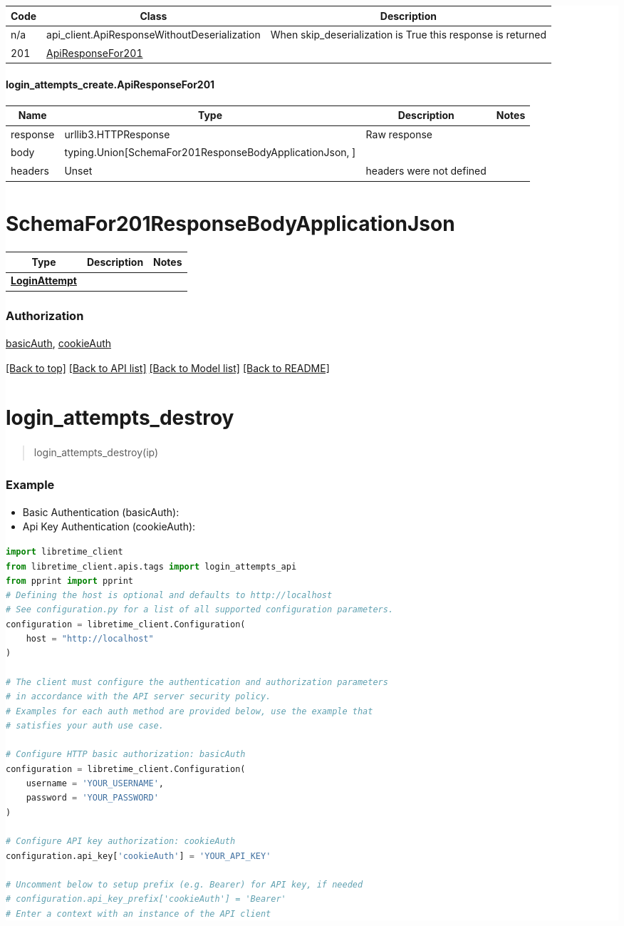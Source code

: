 Code | Class | Description
------------- | ------------- | -------------
n/a | api_client.ApiResponseWithoutDeserialization | When skip_deserialization is True this response is returned
201 | [ApiResponseFor201](#login_attempts_create.ApiResponseFor201) | 

#### login_attempts_create.ApiResponseFor201
Name | Type | Description  | Notes
------------- | ------------- | ------------- | -------------
response | urllib3.HTTPResponse | Raw response |
body | typing.Union[SchemaFor201ResponseBodyApplicationJson, ] |  |
headers | Unset | headers were not defined |

# SchemaFor201ResponseBodyApplicationJson
Type | Description  | Notes
------------- | ------------- | -------------
[**LoginAttempt**](../../models/LoginAttempt.md) |  | 


### Authorization

[basicAuth](../../../README.md#basicAuth), [cookieAuth](../../../README.md#cookieAuth)

[[Back to top]](#__pageTop) [[Back to API list]](../../../README.md#documentation-for-api-endpoints) [[Back to Model list]](../../../README.md#documentation-for-models) [[Back to README]](../../../README.md)

# **login_attempts_destroy**
<a id="login_attempts_destroy"></a>
> login_attempts_destroy(ip)



### Example

* Basic Authentication (basicAuth):
* Api Key Authentication (cookieAuth):
```python
import libretime_client
from libretime_client.apis.tags import login_attempts_api
from pprint import pprint
# Defining the host is optional and defaults to http://localhost
# See configuration.py for a list of all supported configuration parameters.
configuration = libretime_client.Configuration(
    host = "http://localhost"
)

# The client must configure the authentication and authorization parameters
# in accordance with the API server security policy.
# Examples for each auth method are provided below, use the example that
# satisfies your auth use case.

# Configure HTTP basic authorization: basicAuth
configuration = libretime_client.Configuration(
    username = 'YOUR_USERNAME',
    password = 'YOUR_PASSWORD'
)

# Configure API key authorization: cookieAuth
configuration.api_key['cookieAuth'] = 'YOUR_API_KEY'

# Uncomment below to setup prefix (e.g. Bearer) for API key, if needed
# configuration.api_key_prefix['cookieAuth'] = 'Bearer'
# Enter a context with an instance of the API client
```